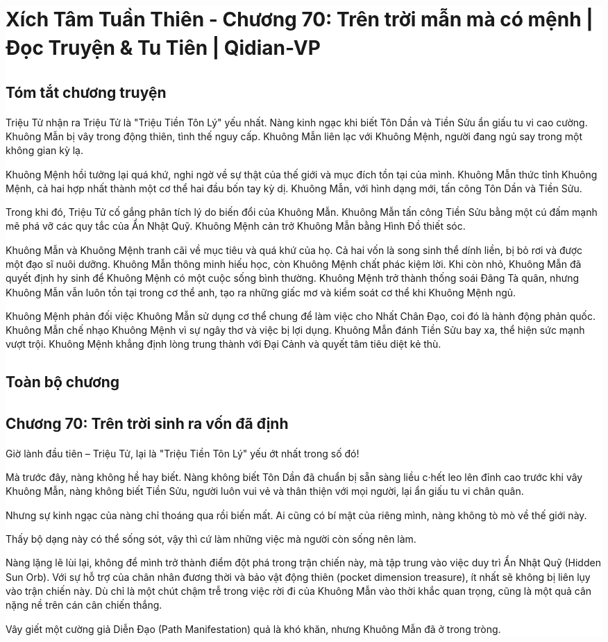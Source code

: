 # Xích Tâm Tuần Thiên - Chương 70: Trên trời mẫn mà có mệnh | Đọc Truyện & Tu Tiên | Qidian-VP



## Tóm tắt chương truyện

Triệu Tử nhận ra Triệu Tử là "Triệu Tiền Tôn Lý" yếu nhất. Nàng kinh ngạc khi biết Tôn Dần và Tiền Sửu ẩn giấu tu vi cao cường. Khuông Mẫn bị vây trong động thiên, tình thế nguy cấp. Khuông Mẫn liên lạc với Khuông Mệnh, người đang ngủ say trong một không gian kỳ lạ.

Khuông Mệnh hồi tưởng lại quá khứ, nghi ngờ về sự thật của thế giới và mục đích tồn tại của mình. Khuông Mẫn thức tỉnh Khuông Mệnh, cả hai hợp nhất thành một cơ thể hai đầu bốn tay kỳ dị. Khuông Mẫn, với hình dạng mới, tấn công Tôn Dần và Tiền Sửu.

Trong khi đó, Triệu Tử cố gắng phân tích lý do biến đổi của Khuông Mẫn. Khuông Mẫn tấn công Tiền Sửu bằng một cú đấm mạnh mẽ phá vỡ các quy tắc của Ẩn Nhật Quỹ. Khuông Mệnh cản trở Khuông Mẫn bằng Hình Đồ thiết sóc.

Khuông Mẫn và Khuông Mệnh tranh cãi về mục tiêu và quá khứ của họ. Cả hai vốn là song sinh thể dính liền, bị bỏ rơi và được một đạo sĩ nuôi dưỡng. Khuông Mẫn thông minh hiếu học, còn Khuông Mệnh chất phác kiệm lời. Khi còn nhỏ, Khuông Mẫn đã quyết định hy sinh để Khuông Mệnh có một cuộc sống bình thường. Khuông Mệnh trở thành thống soái Đãng Tà quân, nhưng Khuông Mẫn vẫn luôn tồn tại trong cơ thể anh, tạo ra những giấc mơ và kiểm soát cơ thể khi Khuông Mệnh ngủ.

Khuông Mệnh phản đối việc Khuông Mẫn sử dụng cơ thể chung để làm việc cho Nhất Chân Đạo, coi đó là hành động phản quốc. Khuông Mẫn chế nhạo Khuông Mệnh vì sự ngây thơ và việc bị lợi dụng. Khuông Mẫn đánh Tiền Sửu bay xa, thể hiện sức mạnh vượt trội. Khuông Mệnh khẳng định lòng trung thành với Đại Cảnh và quyết tâm tiêu diệt kẻ thù.


## Toàn bộ chương

## Chương 70: Trên trời sinh ra vốn đã định

Giờ lành đầu tiên – Triệu Tử, lại là "Triệu Tiền Tôn Lý" yếu ớt nhất trong số đó!

Mà trước đây, nàng không hề hay biết. Nàng không biết Tôn Dần đã chuẩn bị sẵn sàng liều c·hết leo lên đỉnh cao trước khi vây Khuông Mẫn, nàng không biết Tiền Sửu, người luôn vui vẻ và thân thiện với mọi người, lại ẩn giấu tu vi chân quân.

Nhưng sự kinh ngạc của nàng chỉ thoáng qua rồi biến mất. Ai cũng có bí mật của riêng mình, nàng không tò mò về thế giới này.

Thấy bộ dạng này có thể sống sót, vậy thì cứ làm những việc mà người còn sống nên làm.

Nàng lặng lẽ lùi lại, không để mình trở thành điểm đột phá trong trận chiến này, mà tập trung vào việc duy trì Ẩn Nhật Quỹ (Hidden Sun Orb). Với sự hỗ trợ của chân nhân đương thời và bảo vật động thiên (pocket dimension treasure), ít nhất sẽ không bị liên lụy vào trận chiến này. Dù chỉ là một chút chậm trễ trong việc rời đi của Khuông Mẫn vào thời khắc quan trọng, cũng là một quả cân nặng nề trên cán cân chiến thắng.

Vây giết một cường giả Diễn Đạo (Path Manifestation) quả là khó khăn, nhưng Khuông Mẫn đã ở trong tròng.
